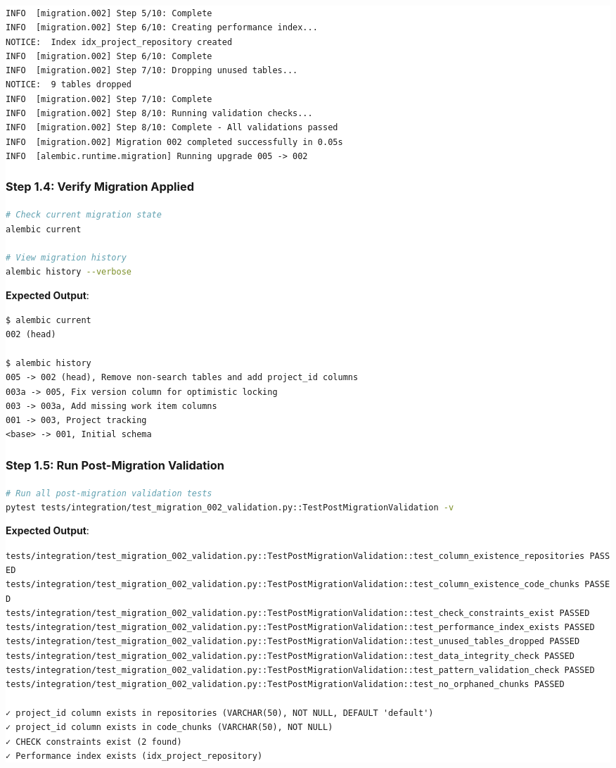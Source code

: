 ```
INFO  [migration.002] Step 5/10: Complete
INFO  [migration.002] Step 6/10: Creating performance index...
NOTICE:  Index idx_project_repository created
INFO  [migration.002] Step 6/10: Complete
INFO  [migration.002] Step 7/10: Dropping unused tables...
NOTICE:  9 tables dropped
INFO  [migration.002] Step 7/10: Complete
INFO  [migration.002] Step 8/10: Running validation checks...
INFO  [migration.002] Step 8/10: Complete - All validations passed
INFO  [migration.002] Migration 002 completed successfully in 0.05s
INFO  [alembic.runtime.migration] Running upgrade 005 -> 002
```

### Step 1.4: Verify Migration Applied

```bash
# Check current migration state
alembic current

# View migration history
alembic history --verbose
```

**Expected Output**:
```
$ alembic current
002 (head)

$ alembic history
005 -> 002 (head), Remove non-search tables and add project_id columns
003a -> 005, Fix version column for optimistic locking
003 -> 003a, Add missing work item columns
001 -> 003, Project tracking
<base> -> 001, Initial schema
```

### Step 1.5: Run Post-Migration Validation

```bash
# Run all post-migration validation tests
pytest tests/integration/test_migration_002_validation.py::TestPostMigrationValidation -v
```

**Expected Output**:
```
tests/integration/test_migration_002_validation.py::TestPostMigrationValidation::test_column_existence_repositories PASSED
tests/integration/test_migration_002_validation.py::TestPostMigrationValidation::test_column_existence_code_chunks PASSED
tests/integration/test_migration_002_validation.py::TestPostMigrationValidation::test_check_constraints_exist PASSED
tests/integration/test_migration_002_validation.py::TestPostMigrationValidation::test_performance_index_exists PASSED
tests/integration/test_migration_002_validation.py::TestPostMigrationValidation::test_unused_tables_dropped PASSED
tests/integration/test_migration_002_validation.py::TestPostMigrationValidation::test_data_integrity_check PASSED
tests/integration/test_migration_002_validation.py::TestPostMigrationValidation::test_pattern_validation_check PASSED
tests/integration/test_migration_002_validation.py::TestPostMigrationValidation::test_no_orphaned_chunks PASSED

✓ project_id column exists in repositories (VARCHAR(50), NOT NULL, DEFAULT 'default')
✓ project_id column exists in code_chunks (VARCHAR(50), NOT NULL)
✓ CHECK constraints exist (2 found)
✓ Performance index exists (idx_project_repository)
```